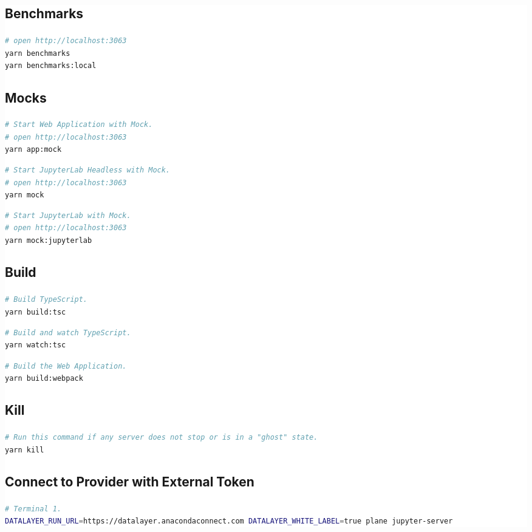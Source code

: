 ## Benchmarks

```bash
# open http://localhost:3063
yarn benchmarks
yarn benchmarks:local
```

## Mocks

```bash
# Start Web Application with Mock.
# open http://localhost:3063
yarn app:mock
```

```bash
# Start JupyterLab Headless with Mock.
# open http://localhost:3063
yarn mock
```

```bash
# Start JupyterLab with Mock.
# open http://localhost:3063
yarn mock:jupyterlab
```

## Build

```bash
# Build TypeScript.
yarn build:tsc
```

```bash
# Build and watch TypeScript.
yarn watch:tsc
```

```bash
# Build the Web Application.
yarn build:webpack
```

## Kill

```bash
# Run this command if any server does not stop or is in a "ghost" state.
yarn kill
```

## Connect to Provider with External Token

```bash
# Terminal 1.
DATALAYER_RUN_URL=https://datalayer.anacondaconnect.com DATALAYER_WHITE_LABEL=true plane jupyter-server
```
